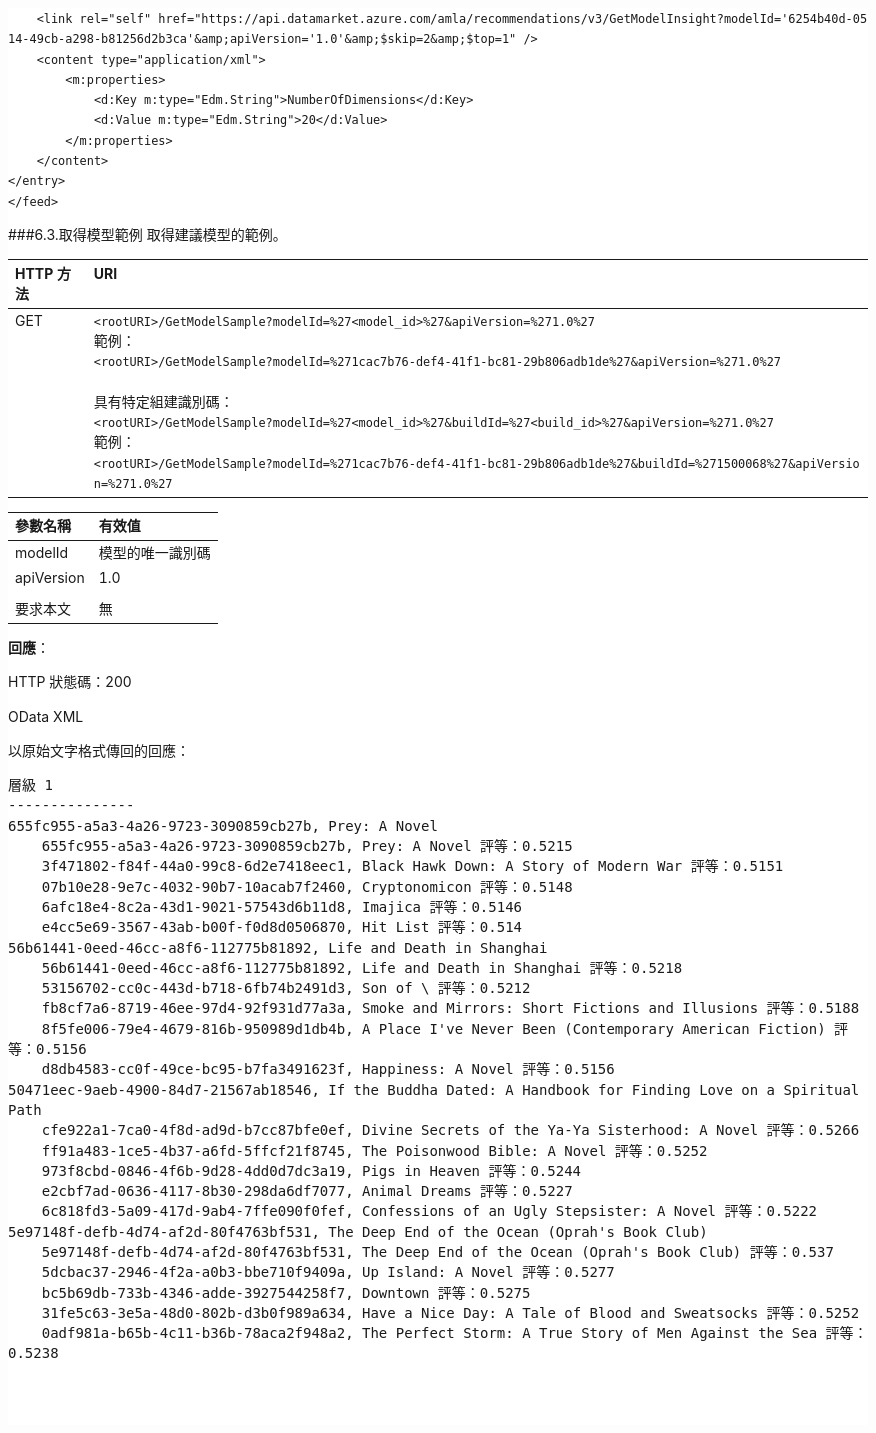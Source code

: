 		<link rel="self" href="https://api.datamarket.azure.com/amla/recommendations/v3/GetModelInsight?modelId='6254b40d-0514-49cb-a298-b81256d2b3ca'&amp;apiVersion='1.0'&amp;$skip=2&amp;$top=1" />
		<content type="application/xml">
			<m:properties>
				<d:Key m:type="Edm.String">NumberOfDimensions</d:Key>
				<d:Value m:type="Edm.String">20</d:Value>
			</m:properties>
		</content>
	</entry>
	</feed>

###6\.3.取得模型範例
取得建議模型的範例。

| HTTP 方法 | URI |
|:--------|:--------|
|GET |`<rootURI>/GetModelSample?modelId=%27<model_id>%27&apiVersion=%271.0%27`<br>範例：<br>`<rootURI>/GetModelSample?modelId=%271cac7b76-def4-41f1-bc81-29b806adb1de%27&apiVersion=%271.0%27`<br><br>具有特定組建識別碼：<br>`<rootURI>/GetModelSample?modelId=%27<model_id>%27&buildId=%27<build_id>%27&apiVersion=%271.0%27`<br>範例：<br>`<rootURI>/GetModelSample?modelId=%271cac7b76-def4-41f1-bc81-29b806adb1de%27&buildId=%271500068%27&apiVersion=%271.0%27`|

|	參數名稱 |	有效值 |
|:--------			|:--------								|
|	modelId |	模型的唯一識別碼 |
|	apiVersion | 1\.0 |
||| 
| 要求本文 | 無 |

**回應**：

HTTP 狀態碼：200

OData XML

以原始文字格式傳回的回應：

<pre>
層級 1
---------------
655fc955-a5a3-4a26-9723-3090859cb27b, Prey: A Novel
	655fc955-a5a3-4a26-9723-3090859cb27b, Prey: A Novel 評等：0.5215
	3f471802-f84f-44a0-99c8-6d2e7418eec1, Black Hawk Down: A Story of Modern War 評等：0.5151
	07b10e28-9e7c-4032-90b7-10acab7f2460, Cryptonomicon 評等：0.5148
	6afc18e4-8c2a-43d1-9021-57543d6b11d8, Imajica 評等：0.5146
	e4cc5e69-3567-43ab-b00f-f0d8d0506870, Hit List 評等：0.514
56b61441-0eed-46cc-a8f6-112775b81892, Life and Death in Shanghai
	56b61441-0eed-46cc-a8f6-112775b81892, Life and Death in Shanghai 評等：0.5218
	53156702-cc0c-443d-b718-6fb74b2491d3, Son of \ 評等：0.5212
	fb8cf7a6-8719-46ee-97d4-92f931d77a3a, Smoke and Mirrors: Short Fictions and Illusions 評等：0.5188
	8f5fe006-79e4-4679-816b-950989d1db4b, A Place I've Never Been (Contemporary American Fiction) 評等：0.5156
	d8db4583-cc0f-49ce-bc95-b7fa3491623f, Happiness: A Novel 評等：0.5156
50471eec-9aeb-4900-84d7-21567ab18546, If the Buddha Dated: A Handbook for Finding Love on a Spiritual Path
	cfe922a1-7ca0-4f8d-ad9d-b7cc87bfe0ef, Divine Secrets of the Ya-Ya Sisterhood: A Novel 評等：0.5266
	ff91a483-1ce5-4b37-a6fd-5ffcf21f8745, The Poisonwood Bible: A Novel 評等：0.5252
	973f8cbd-0846-4f6b-9d28-4dd0d7dc3a19, Pigs in Heaven 評等：0.5244
	e2cbf7ad-0636-4117-8b30-298da6df7077, Animal Dreams 評等：0.5227
	6c818fd3-5a09-417d-9ab4-7ffe090f0fef, Confessions of an Ugly Stepsister: A Novel 評等：0.5222
5e97148f-defb-4d74-af2d-80f4763bf531, The Deep End of the Ocean (Oprah's Book Club)
	5e97148f-defb-4d74-af2d-80f4763bf531, The Deep End of the Ocean (Oprah's Book Club) 評等：0.537
	5dcbac37-2946-4f2a-a0b3-bbe710f9409a, Up Island: A Novel 評等：0.5277
	bc5b69db-733b-4346-adde-3927544258f7, Downtown 評等：0.5275
	31fe5c63-3e5a-48d0-802b-d3b0f989a634, Have a Nice Day: A Tale of Blood and Sweatsocks 評等：0.5252
	0adf981a-b65b-4c11-b36b-78aca2f948a2, The Perfect Storm: A True Story of Men Against the Sea 評等：0.5238